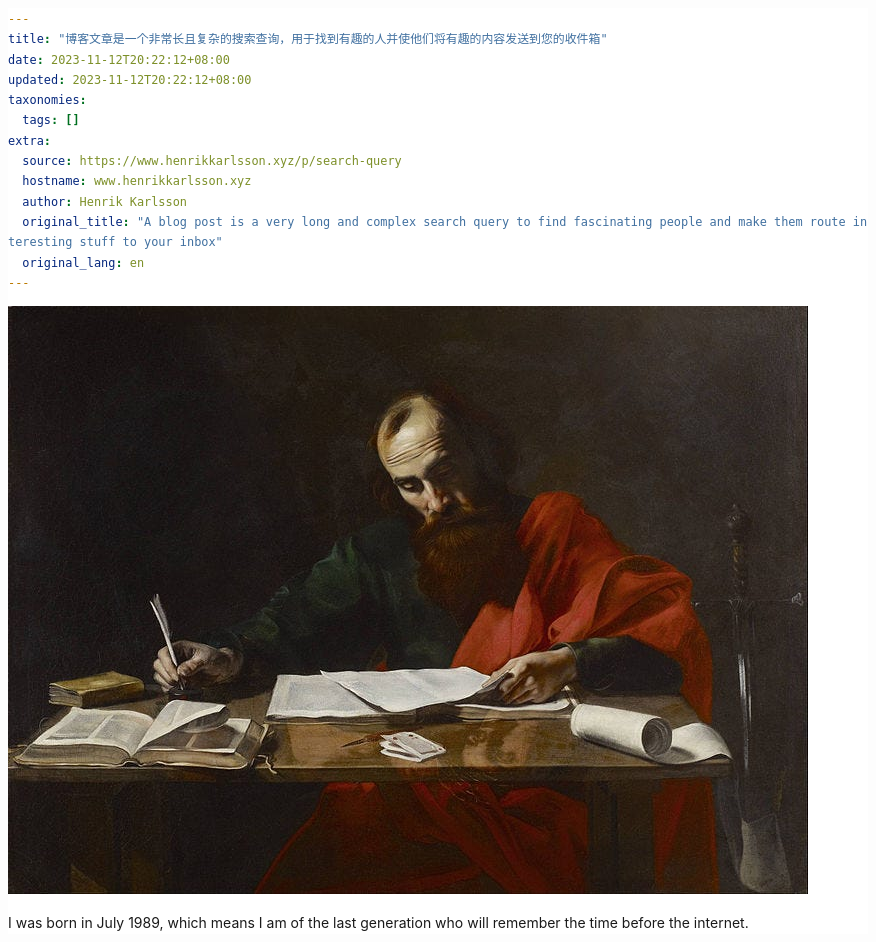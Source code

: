 ```yaml
---
title: "博客文章是一个非常长且复杂的搜索查询，用于找到有趣的人并使他们将有趣的内容发送到您的收件箱"
date: 2023-11-12T20:22:12+08:00
updated: 2023-11-12T20:22:12+08:00
taxonomies:
  tags: []
extra:
  source: https://www.henrikkarlsson.xyz/p/search-query
  hostname: www.henrikkarlsson.xyz
  author: Henrik Karlsson
  original_title: "A blog post is a very long and complex search query to find fascinating people and make them route interesting stuff to your inbox"
  original_lang: en
---
```


[![File:Probably Valentin de Boulogne - Saint Paul Writing His Epistles - Google Art Project.jpg](https3A2F2Fbucketeer-e05bbc84-baa3-437e-9518-adb32be77984.s3.amazonaws.com2Fpublic2Fimages2Ff0dbceaf-9fe3-4673-b229-bfb1b5cf8cad_800x588.jpeg "File:Probably Valentin de Boulogne - Saint Paul Writing His Epistles - Google Art Project.jpg")](https://substackcdn.com/image/fetch/f_auto,q_auto:good,fl_progressive:steep/https%3A%2F%2Fbucketeer-e05bbc84-baa3-437e-9518-adb32be77984.s3.amazonaws.com%2Fpublic%2Fimages%2Ff0dbceaf-9fe3-4673-b229-bfb1b5cf8cad_800x588.jpeg)

I was born in July 1989, which means I am of the last generation who will remember the time before the internet.  
